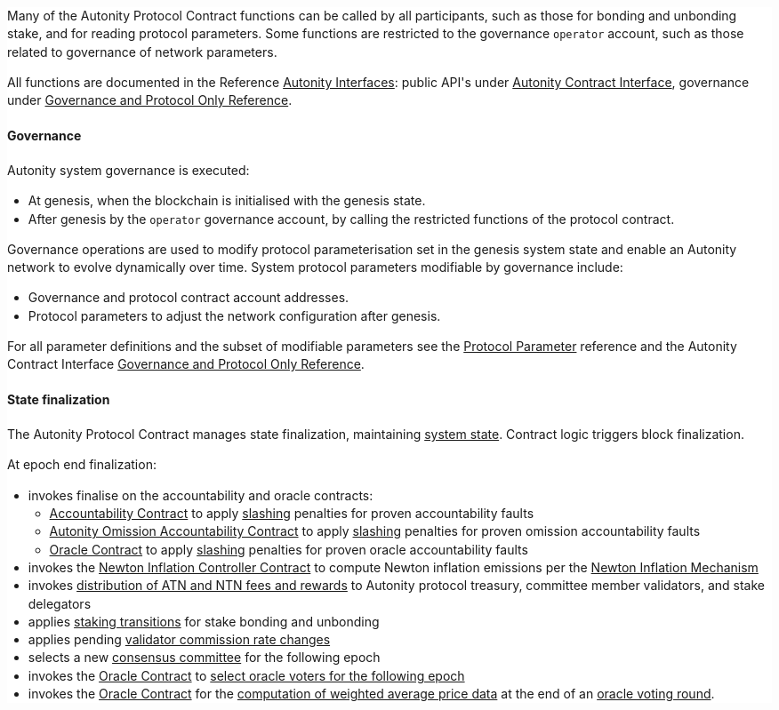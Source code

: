 Many of the Autonity Protocol Contract functions can be called by all participants, such as those for bonding and unbonding stake, and for reading protocol parameters.  Some functions are restricted to the governance `operator` account, such as those related to governance of network parameters.

All functions are documented in the Reference [Autonity Interfaces](/reference/api/): public API's under [Autonity Contract Interface](/reference/api/aut/), governance under [Governance and Protocol Only Reference](/reference/api/aut/op-prot/).

#### Governance

Autonity system governance is executed:

- At genesis, when the blockchain is initialised with the genesis state.
- After genesis by the `operator` governance account, by calling the restricted functions of the protocol contract.

Governance operations are used to modify protocol parameterisation set in the genesis system state and enable an Autonity network to evolve dynamically over time. System protocol parameters modifiable by governance include:

- Governance and protocol contract account addresses.
- Protocol parameters to adjust the network configuration after genesis.

For all parameter definitions and the subset of modifiable parameters see the [Protocol Parameter](/reference/protocol/) reference and the Autonity Contract Interface [Governance and Protocol Only Reference](/reference/api/aut/op-prot/).

#### State finalization
The Autonity Protocol Contract manages state finalization, maintaining [system state](/glossary/#system-state). Contract logic triggers block finalization.

At epoch end finalization:

- invokes finalise on the accountability and oracle contracts:
  - [Accountability Contract](/concepts/architecture/#autonity-accountability-contract) to apply [slashing](/concepts/afd/#slashing) penalties for proven accountability faults
  - [Autonity Omission Accountability Contract](/concepts/architecture/#autonity-omission-accountability-contract) to apply [slashing](/concepts/afd/#slashing) penalties for proven omission accountability faults
  - [Oracle Contract](/concepts/architecture/#autonity-oracle-contract) to apply [slashing](/concepts/afd/#slashing) penalties for proven oracle accountability faults
- invokes the [Newton Inflation Controller Contract](/concepts/architecture/#newton-inflation-controller-contract) to compute Newton inflation emissions per the [Newton Inflation Mechanism](/concepts/protocol-assets/newton/#total-supply-and-newton-inflation)
- invokes [distribution of ATN and NTN fees and rewards](/concepts/architecture/#reward-distribution) to Autonity protocol treasury, committee member validators, and stake delegators
- applies [staking transitions](/concepts/staking/#staking-transitions) for stake bonding and unbonding
- applies pending [validator commission rate changes](/concepts/validator/#validator-commission-rate-change)
- selects a new [consensus committee](/concepts/architecture/#committee-selection) for the following epoch
- invokes the [Oracle Contract](/concepts/architecture/#autonity-oracle-contract) to [select oracle voters for the following epoch](/concepts/architecture/#voter-selection)
- invokes the [Oracle Contract](/concepts/architecture/#autonity-oracle-contract) for the [computation of weighted average price data](/concepts/architecture/#weighted-average-price-computation) at the end of an [oracle voting round](/concepts/oracle-network/#voting-rounds).
